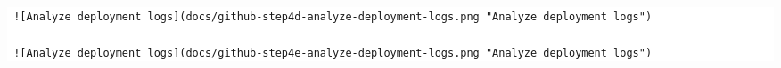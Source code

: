      ![Analyze deployment logs](docs/github-step4d-analyze-deployment-logs.png "Analyze deployment logs")

     ![Analyze deployment logs](docs/github-step4e-analyze-deployment-logs.png "Analyze deployment logs")
